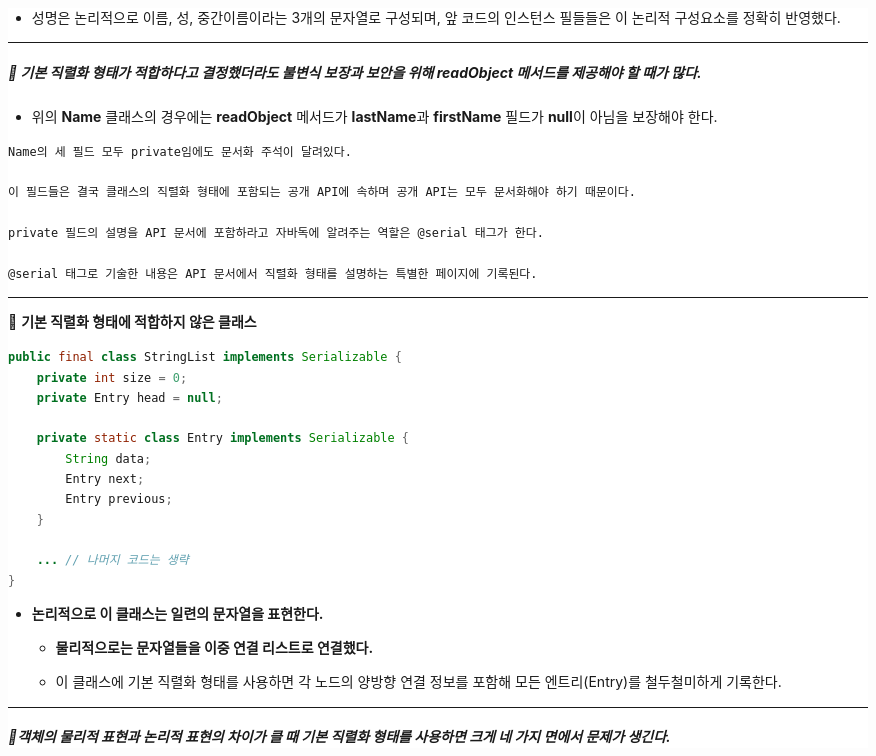 * 성명은 논리적으로 이름, 성, 중간이름이라는 3개의 문자열로 구성되며, 앞 코드의 인스턴스 필들들은 이 논리적 구성요소를 정확히 반영했다.



<hr>



##### 💎 기본 직렬화 형태가 적합하다고 결정했더라도 불변식 보장과 보안을 위해 readObject 메서드를 제공해야 할 때가 많다.

* 위의 **Name** 클래스의 경우에는 **readObject** 메서드가 **lastName**과 **firstName** 필드가 **null**이 아님을 보장해야 한다.



```
Name의 세 필드 모두 private임에도 문서화 주석이 달려있다.

이 필드들은 결국 클래스의 직렬화 형태에 포함되는 공개 API에 속하며 공개 API는 모두 문서화해야 하기 때문이다.

private 필드의 설명을 API 문서에 포함하라고 자바독에 알려주는 역할은 @serial 태그가 한다.

@serial 태그로 기술한 내용은 API 문서에서 직렬화 형태를 설명하는 특별한 페이지에 기록된다.
```



<hr>



💎 **기본 직렬화 형태에 적합하지 않은 클래스**

```java
public final class StringList implements Serializable {
    private int size = 0;
    private Entry head = null;
    
    private static class Entry implements Serializable {
        String data;
        Entry next;
        Entry previous;
    }
    
    ... // 나머지 코드는 생략
}
```

* **논리적으로 이 클래스는 일련의 문자열을 표현한다.**

  * **물리적으로는 문자열들을 이중 연결 리스트로 연결했다.**

  

  * 이 클래스에 기본 직렬화 형태를 사용하면 각 노드의 양방향 연결 정보를 포함해 모든 엔트리(Entry)를 철두철미하게 기록한다.



<hr>



##### 💎객체의 물리적 표현과 논리적 표현의 차이가 클 때 기본 직렬화 형태를 사용하면 크게 네 가지 면에서 문제가 생긴다.
